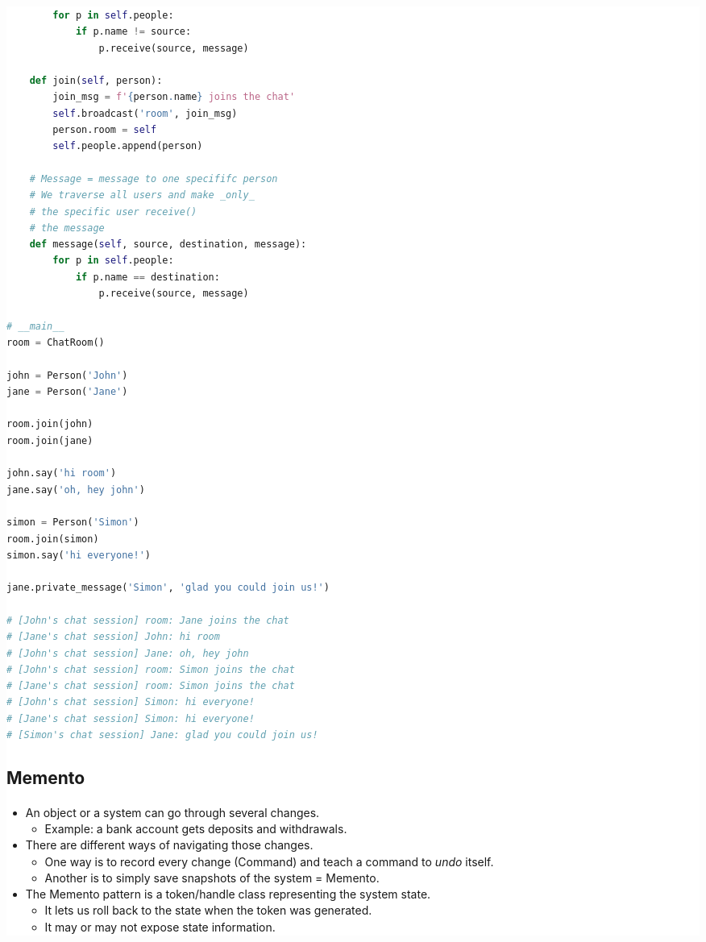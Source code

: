 ```python
        for p in self.people:
            if p.name != source:
                p.receive(source, message)

    def join(self, person):
        join_msg = f'{person.name} joins the chat'
        self.broadcast('room', join_msg)
        person.room = self
        self.people.append(person)

    # Message = message to one specififc person
    # We traverse all users and make _only_
    # the specific user receive()
    # the message
    def message(self, source, destination, message):
        for p in self.people:
            if p.name == destination:
                p.receive(source, message)

# __main__
room = ChatRoom()

john = Person('John')
jane = Person('Jane')

room.join(john)
room.join(jane)

john.say('hi room')
jane.say('oh, hey john')

simon = Person('Simon')
room.join(simon)
simon.say('hi everyone!')

jane.private_message('Simon', 'glad you could join us!')

# [John's chat session] room: Jane joins the chat
# [Jane's chat session] John: hi room
# [John's chat session] Jane: oh, hey john
# [John's chat session] room: Simon joins the chat
# [Jane's chat session] room: Simon joins the chat
# [John's chat session] Simon: hi everyone!
# [Jane's chat session] Simon: hi everyone!
# [Simon's chat session] Jane: glad you could join us!
```

## Memento

- An object or a system can go through several changes.
  - Example: a bank account gets deposits and withdrawals.
- There are different ways of navigating those changes.
  - One way is to record every change (Command) and teach a command to *undo* itself.
  - Another is to simply save snapshots of the system = Memento.
- The Memento pattern is a token/handle class representing the system state.
  - It lets us roll back to the state when the token was generated.
  - It may or may not expose state information.
